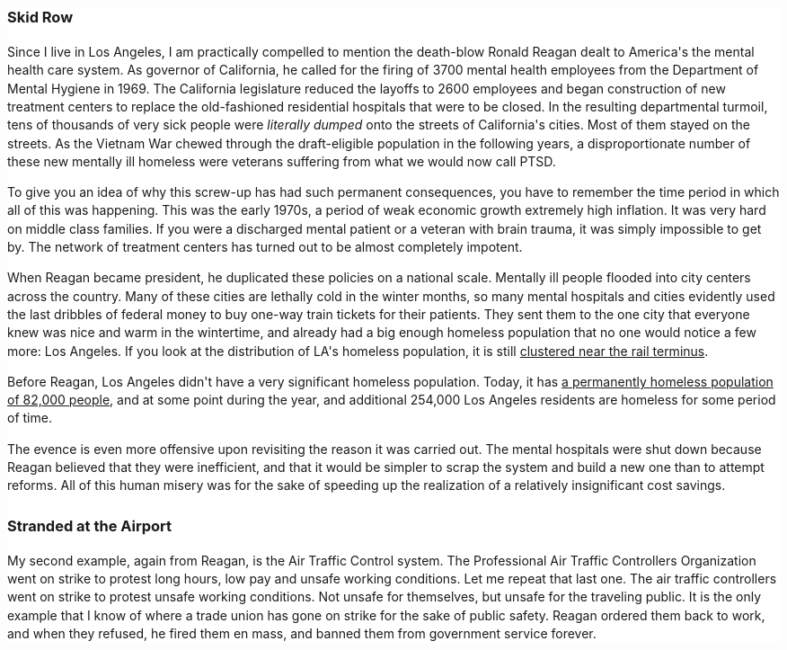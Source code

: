 ### Skid Row

Since I live in Los Angeles, I am practically compelled to mention the
death-blow Ronald Reagan dealt to America's the mental health care
system. As governor of California, he called for the firing of 3700
mental health employees from the Department of Mental Hygiene in 1969.
The California legislature reduced the layoffs to 2600 employees and
began construction of new treatment centers to replace the old-fashioned
residential hospitals that were to be closed. In the resulting
departmental turmoil, tens of thousands of very sick people were
*literally dumped* onto the streets of California's cities. Most of them
stayed on the streets. As the Vietnam War chewed through the
draft-eligible population in the following years, a disproportionate
number of these new mentally ill homeless were veterans suffering from
what we would now call PTSD.

To give you an idea of why this screw-up has had such permanent
consequences, you have to remember the time period in which all of this
was happening. This was the early 1970s, a period of weak economic
growth extremely high inflation. It was very hard on middle class
families. If you were a discharged mental patient or a veteran with
brain trauma, it was simply impossible to get by. The network of
treatment centers has turned out to be almost completely impotent.

When Reagan became president, he duplicated these policies on a national
scale. Mentally ill people flooded into city centers across the country.
Many of these cities are lethally cold in the winter months, so many
mental hospitals and cities evidently used the last dribbles of federal
money to buy one-way train tickets for their patients. They sent them to
the one city that everyone knew was nice and warm in the wintertime, and
already had a big enough homeless population that no one would notice a
few more: Los Angeles. If you look at the distribution of LA's homeless
population, it is still [clustered near the rail
terminus](http://homeless.cartifact.com/).

Before Reagan, Los Angeles didn't have a very significant homeless
population. Today, it has [a permanently homeless population of 82,000
people](http://www.laalmanac.com/social/so14.htm), and at some point
during the year, and additional 254,000 Los Angeles residents are
homeless for some period of time.

The evence is even more offensive upon revisiting the reason it was
carried out. The mental hospitals were shut down because Reagan believed
that they were inefficient, and that it would be simpler to scrap the
system and build a new one than to attempt reforms. All of this human
misery was for the sake of speeding up the realization of a relatively
insignificant cost savings.

### Stranded at the Airport

My second example, again from Reagan, is the Air Traffic Control system.
The Professional Air Traffic Controllers Organization went on strike to
protest long hours, low pay and unsafe working conditions. Let me repeat
that last one. The air traffic controllers went on strike to protest
unsafe working conditions. Not unsafe for themselves, but unsafe for the
traveling public. It is the only example that I know of where a trade
union has gone on strike for the sake of public safety. Reagan ordered
them back to work, and when they refused, he fired them en mass, and
banned them from government service forever.
